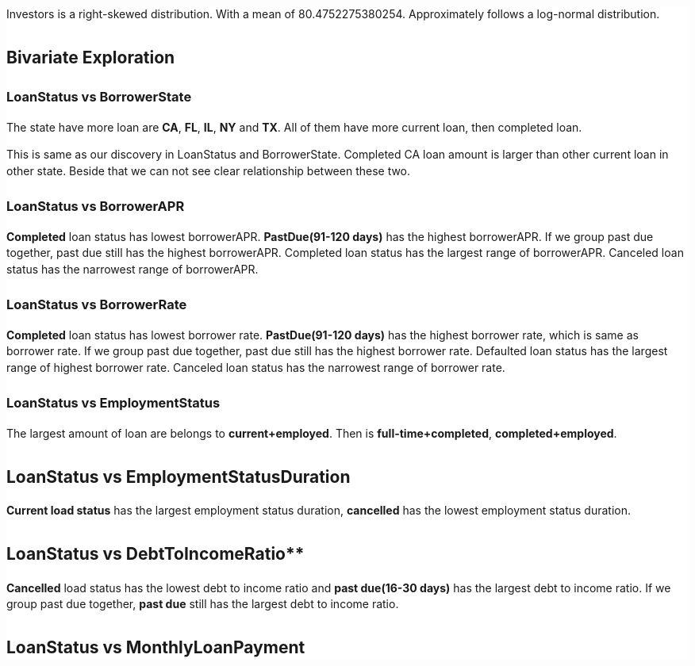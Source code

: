 Investors is a right-skewed distribution. With a mean of 80.4752275380254. Approximately follows a log-normal distribution.



## Bivariate Exploration

### LoanStatus vs BorrowerState

The state have more loan are **CA**, **FL**, **IL**, **NY** and **TX**.
All of them have more current loan, then completed loan.

This is same as our discovery in LoanStatus and BorrowerState.
Completed CA loan amount is larger than other current loan in other state.
Beside that we can not see clear relationship between these two.


### LoanStatus vs BorrowerAPR

**Completed** loan status has lowest borrowerAPR. **PastDue(91-120 days)** has the highest borrowerAPR.
If we group past due together, past due still has the highest borrowerAPR.
Completed loan status has the largest range of borrowerAPR. Canceled loan status has the narrowest range of borrowerAPR.


### LoanStatus vs BorrowerRate

**Completed** loan status has lowest borrower rate. **PastDue(91-120 days)** has the highest borrower rate, which is same as borrower rate.
If we group past due together, past due still has the highest borrower rate.
Defaulted loan status has the largest range of highest borrower rate. Canceled loan status has the narrowest range of borrower rate.


### LoanStatus vs EmploymentStatus

The largest amount of loan are belongs to **current+employed**.
Then is **full-time+completed**, **completed+employed**.


## LoanStatus vs EmploymentStatusDuration

**Current load status** has the largest employment status duration, **cancelled** has the lowest employment status duration.


## LoanStatus vs DebtToIncomeRatio**

**Cancelled** load status has the lowest debt to income ratio and **past due(16-30 days)** has the largest debt to income ratio.
If we group past due together, **past due** still has the largest debt to income ratio.


## LoanStatus vs MonthlyLoanPayment
